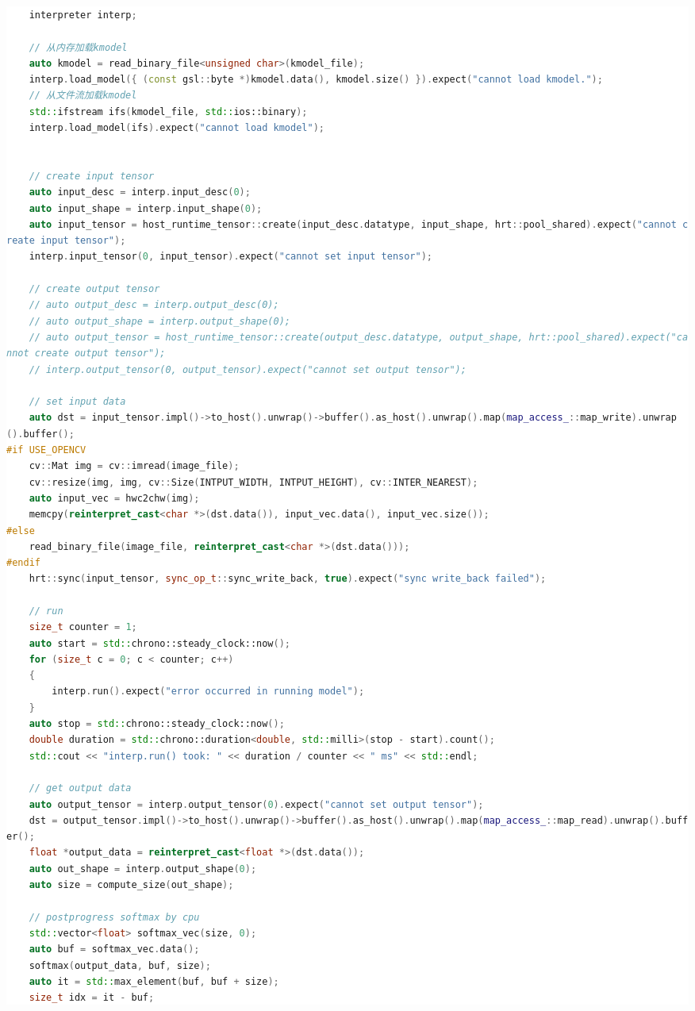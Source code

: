 ```cpp
    interpreter interp;
    
    // 从内存加载kmodel
    auto kmodel = read_binary_file<unsigned char>(kmodel_file);
    interp.load_model({ (const gsl::byte *)kmodel.data(), kmodel.size() }).expect("cannot load kmodel.");
    // 从文件流加载kmodel
    std::ifstream ifs(kmodel_file, std::ios::binary);
    interp.load_model(ifs).expect("cannot load kmodel");
    

    // create input tensor
    auto input_desc = interp.input_desc(0);
    auto input_shape = interp.input_shape(0);
    auto input_tensor = host_runtime_tensor::create(input_desc.datatype, input_shape, hrt::pool_shared).expect("cannot create input tensor");
    interp.input_tensor(0, input_tensor).expect("cannot set input tensor");

    // create output tensor
    // auto output_desc = interp.output_desc(0);
    // auto output_shape = interp.output_shape(0);
    // auto output_tensor = host_runtime_tensor::create(output_desc.datatype, output_shape, hrt::pool_shared).expect("cannot create output tensor");
    // interp.output_tensor(0, output_tensor).expect("cannot set output tensor");

    // set input data
    auto dst = input_tensor.impl()->to_host().unwrap()->buffer().as_host().unwrap().map(map_access_::map_write).unwrap().buffer();
#if USE_OPENCV
    cv::Mat img = cv::imread(image_file);
    cv::resize(img, img, cv::Size(INTPUT_WIDTH, INTPUT_HEIGHT), cv::INTER_NEAREST);
    auto input_vec = hwc2chw(img);
    memcpy(reinterpret_cast<char *>(dst.data()), input_vec.data(), input_vec.size());
#else
    read_binary_file(image_file, reinterpret_cast<char *>(dst.data()));
#endif
    hrt::sync(input_tensor, sync_op_t::sync_write_back, true).expect("sync write_back failed");

    // run
    size_t counter = 1;
    auto start = std::chrono::steady_clock::now();
    for (size_t c = 0; c < counter; c++)
    {
        interp.run().expect("error occurred in running model");
    }
    auto stop = std::chrono::steady_clock::now();
    double duration = std::chrono::duration<double, std::milli>(stop - start).count();
    std::cout << "interp.run() took: " << duration / counter << " ms" << std::endl;

    // get output data
    auto output_tensor = interp.output_tensor(0).expect("cannot set output tensor");
    dst = output_tensor.impl()->to_host().unwrap()->buffer().as_host().unwrap().map(map_access_::map_read).unwrap().buffer();
    float *output_data = reinterpret_cast<float *>(dst.data());
    auto out_shape = interp.output_shape(0);
    auto size = compute_size(out_shape);

    // postprogress softmax by cpu
    std::vector<float> softmax_vec(size, 0);
    auto buf = softmax_vec.data();
    softmax(output_data, buf, size);
    auto it = std::max_element(buf, buf + size);
    size_t idx = it - buf;
```